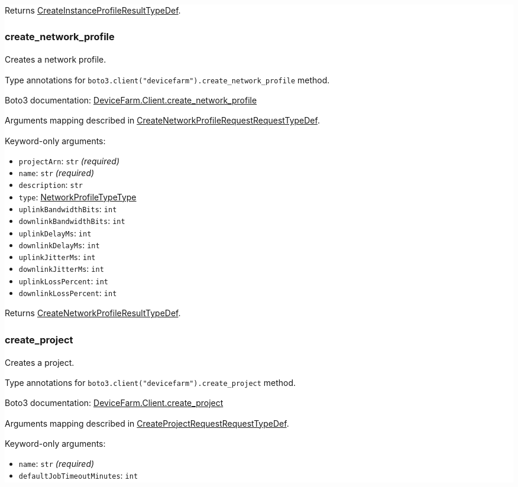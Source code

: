 Returns
[CreateInstanceProfileResultTypeDef](./type_defs.md#createinstanceprofileresulttypedef).

<a id="create\_network\_profile"></a>

### create_network_profile

Creates a network profile.

Type annotations for `boto3.client("devicefarm").create_network_profile`
method.

Boto3 documentation:
[DeviceFarm.Client.create_network_profile](https://boto3.amazonaws.com/v1/documentation/api/latest/reference/services/devicefarm.html#DeviceFarm.Client.create_network_profile)

Arguments mapping described in
[CreateNetworkProfileRequestRequestTypeDef](./type_defs.md#createnetworkprofilerequestrequesttypedef).

Keyword-only arguments:

- `projectArn`: `str` *(required)*
- `name`: `str` *(required)*
- `description`: `str`
- `type`: [NetworkProfileTypeType](./literals.md#networkprofiletypetype)
- `uplinkBandwidthBits`: `int`
- `downlinkBandwidthBits`: `int`
- `uplinkDelayMs`: `int`
- `downlinkDelayMs`: `int`
- `uplinkJitterMs`: `int`
- `downlinkJitterMs`: `int`
- `uplinkLossPercent`: `int`
- `downlinkLossPercent`: `int`

Returns
[CreateNetworkProfileResultTypeDef](./type_defs.md#createnetworkprofileresulttypedef).

<a id="create\_project"></a>

### create_project

Creates a project.

Type annotations for `boto3.client("devicefarm").create_project` method.

Boto3 documentation:
[DeviceFarm.Client.create_project](https://boto3.amazonaws.com/v1/documentation/api/latest/reference/services/devicefarm.html#DeviceFarm.Client.create_project)

Arguments mapping described in
[CreateProjectRequestRequestTypeDef](./type_defs.md#createprojectrequestrequesttypedef).

Keyword-only arguments:

- `name`: `str` *(required)*
- `defaultJobTimeoutMinutes`: `int`
